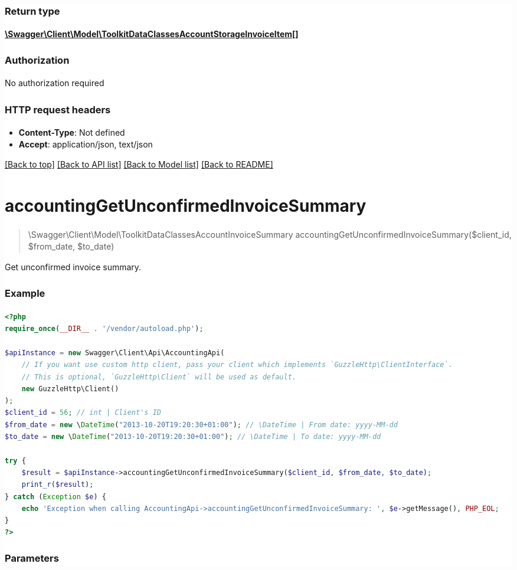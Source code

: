 ### Return type

[**\Swagger\Client\Model\ToolkitDataClassesAccountStorageInvoiceItem[]**](../Model/ToolkitDataClassesAccountStorageInvoiceItem.md)

### Authorization

No authorization required

### HTTP request headers

 - **Content-Type**: Not defined
 - **Accept**: application/json, text/json

[[Back to top]](#) [[Back to API list]](../../README.md#documentation-for-api-endpoints) [[Back to Model list]](../../README.md#documentation-for-models) [[Back to README]](../../README.md)

# **accountingGetUnconfirmedInvoiceSummary**
> \Swagger\Client\Model\ToolkitDataClassesAccountInvoiceSummary accountingGetUnconfirmedInvoiceSummary($client_id, $from_date, $to_date)

Get unconfirmed invoice summary.

### Example
```php
<?php
require_once(__DIR__ . '/vendor/autoload.php');

$apiInstance = new Swagger\Client\Api\AccountingApi(
    // If you want use custom http client, pass your client which implements `GuzzleHttp\ClientInterface`.
    // This is optional, `GuzzleHttp\Client` will be used as default.
    new GuzzleHttp\Client()
);
$client_id = 56; // int | Client's ID
$from_date = new \DateTime("2013-10-20T19:20:30+01:00"); // \DateTime | From date: yyyy-MM-dd
$to_date = new \DateTime("2013-10-20T19:20:30+01:00"); // \DateTime | To date: yyyy-MM-dd

try {
    $result = $apiInstance->accountingGetUnconfirmedInvoiceSummary($client_id, $from_date, $to_date);
    print_r($result);
} catch (Exception $e) {
    echo 'Exception when calling AccountingApi->accountingGetUnconfirmedInvoiceSummary: ', $e->getMessage(), PHP_EOL;
}
?>
```

### Parameters
